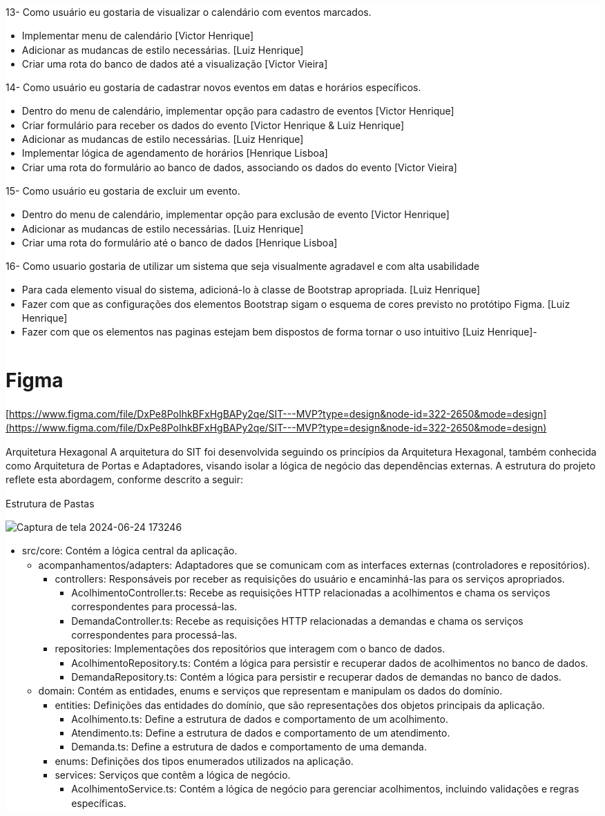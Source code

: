 13- Como usuário eu gostaria de visualizar o calendário com eventos marcados.
- Implementar menu de calendário [Victor Henrique]
- Adicionar as mudancas de estilo necessárias. [Luiz Henrique]
- Criar uma rota do banco de dados até a visualização [Victor Vieira]

14- Como usuário eu gostaria de cadastrar novos eventos em datas e horários específicos.
- Dentro do menu de calendário, implementar opção para cadastro de eventos [Victor Henrique]
- Criar formulário para receber os dados do evento [Victor Henrique & Luiz Henrique]
- Adicionar as mudancas de estilo necessárias. [Luiz Henrique]
- Implementar lógica de agendamento de horários [Henrique Lisboa]
- Criar uma rota do formulário ao banco de dados, associando os dados do evento [Victor Vieira]

15- Como usuário eu gostaria de excluir um evento.
- Dentro do menu de calendário, implementar opção para exclusão de evento [Victor Henrique]
- Adicionar as mudancas de estilo necessárias. [Luiz Henrique]
- Criar uma rota do formulário até o banco de dados [Henrique Lisboa]
  
16- Como usuario gostaria de utilizar um sistema que seja visualmente agradavel e com alta usabilidade
- Para cada elemento visual do sistema, adicioná-lo à classe de Bootstrap apropriada. [Luiz Henrique]
- Fazer com que as configurações dos elementos Bootstrap sigam o esquema de cores previsto no protótipo Figma. [Luiz Henrique]
- Fazer com que os elementos nas paginas estejam bem dispostos de forma tornar o uso intuitivo [Luiz Henrique]-

# Figma
[https://www.figma.com/file/DxPe8PoIhkBFxHgBAPy2qe/SIT---MVP?type=design&node-id=322-2650&mode=design](https://www.figma.com/file/DxPe8PoIhkBFxHgBAPy2qe/SIT---MVP?type=design&node-id=322-2650&mode=design)

Arquitetura Hexagonal
A arquitetura do SIT foi desenvolvida seguindo os princípios da Arquitetura Hexagonal, também conhecida como Arquitetura de Portas e Adaptadores, visando isolar a lógica de negócio das dependências externas. A estrutura do projeto reflete esta abordagem, conforme descrito a seguir:

Estrutura de Pastas

![Captura de tela 2024-06-24 173246](https://github.com/Tina-Martins/sit/assets/53982954/f9d1a39b-2cb2-4cf9-8a67-1d018f36d5ce)


- src/core: Contém a lógica central da aplicação.
  - acompanhamentos/adapters: Adaptadores que se comunicam com as interfaces externas (controladores e repositórios).
      - controllers: Responsáveis por receber as requisições do usuário e encaminhá-las para os serviços apropriados.
        - AcolhimentoController.ts: Recebe as requisições HTTP relacionadas a acolhimentos e chama os serviços correspondentes para processá-las.
        - DemandaController.ts: Recebe as requisições HTTP relacionadas a demandas e chama os serviços correspondentes para processá-las.
      - repositories: Implementações dos repositórios que interagem com o banco de dados.
        - AcolhimentoRepository.ts: Contém a lógica para persistir e recuperar dados de acolhimentos no banco de dados.
        - DemandaRepository.ts: Contém a lógica para persistir e recuperar dados de demandas no banco de dados.
  - domain: Contém as entidades, enums e serviços que representam e manipulam os dados do domínio.
      - entities: Definições das entidades do domínio, que são representações dos objetos principais da aplicação.
        - Acolhimento.ts: Define a estrutura de dados e comportamento de um acolhimento.
        - Atendimento.ts: Define a estrutura de dados e comportamento de um atendimento.
        - Demanda.ts: Define a estrutura de dados e comportamento de uma demanda.
      - enums: Definições dos tipos enumerados utilizados na aplicação.
      - services: Serviços que contêm a lógica de negócio.
        - AcolhimentoService.ts: Contém a lógica de negócio para gerenciar acolhimentos, incluindo validações e regras específicas.